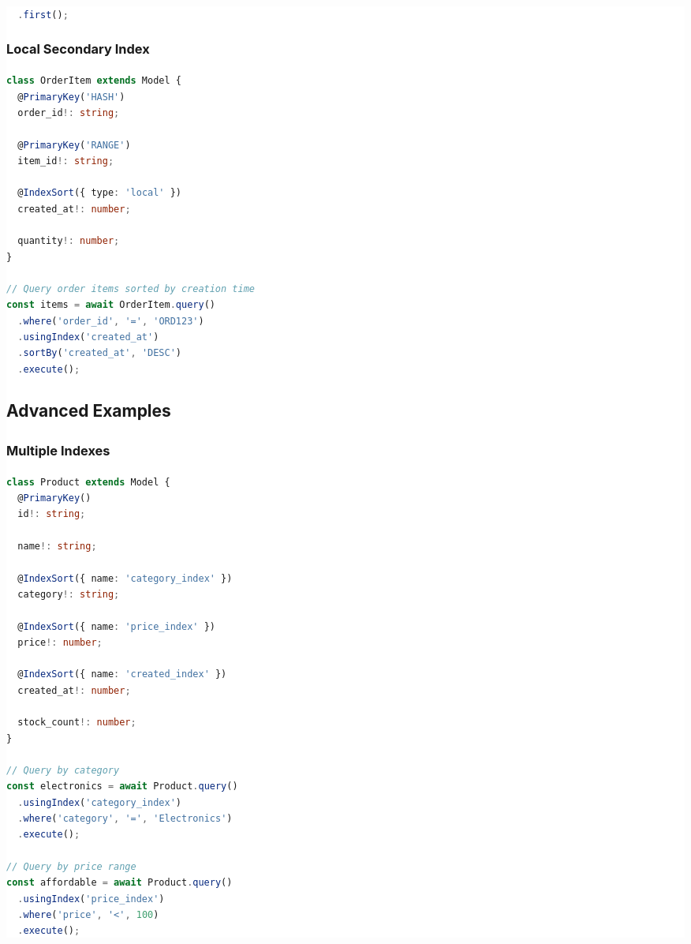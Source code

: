 ```typescript
  .first();
```

### Local Secondary Index

```typescript
class OrderItem extends Model {
  @PrimaryKey('HASH')
  order_id!: string;

  @PrimaryKey('RANGE')
  item_id!: string;

  @IndexSort({ type: 'local' })
  created_at!: number;

  quantity!: number;
}

// Query order items sorted by creation time
const items = await OrderItem.query()
  .where('order_id', '=', 'ORD123')
  .usingIndex('created_at')
  .sortBy('created_at', 'DESC')
  .execute();
```

## Advanced Examples

### Multiple Indexes

```typescript
class Product extends Model {
  @PrimaryKey()
  id!: string;

  name!: string;

  @IndexSort({ name: 'category_index' })
  category!: string;

  @IndexSort({ name: 'price_index' })
  price!: number;

  @IndexSort({ name: 'created_index' })
  created_at!: number;

  stock_count!: number;
}

// Query by category
const electronics = await Product.query()
  .usingIndex('category_index')
  .where('category', '=', 'Electronics')
  .execute();

// Query by price range
const affordable = await Product.query()
  .usingIndex('price_index')
  .where('price', '<', 100)
  .execute();
```
